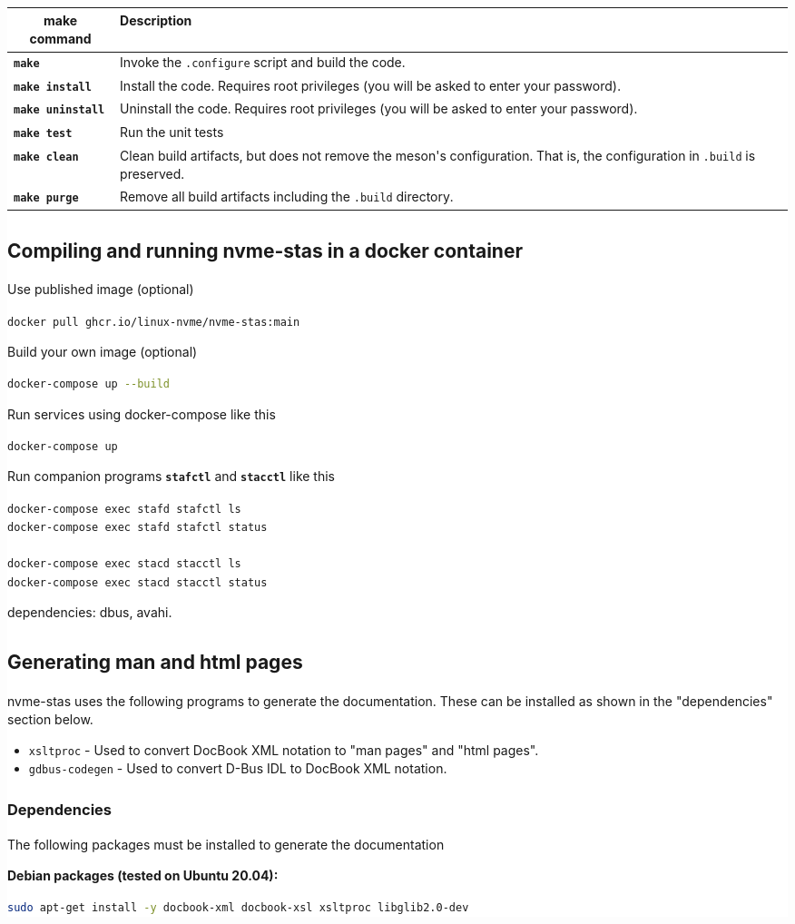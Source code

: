 | make command         | Description                                                  |
| -------------------- | :----------------------------------------------------------- |
| **`make`**           | Invoke the `.configure` script and build the code.           |
| **`make install`**   | Install the code. Requires root privileges (you will be asked to enter your password). |
| **`make uninstall`** | Uninstall the code. Requires root privileges (you will be asked to enter your password). |
| **`make test`**      | Run the unit tests                                           |
| **`make clean`**     | Clean build artifacts, but does not remove the meson's configuration. That is, the configuration in `.build` is preserved. |
| **`make purge`**     | Remove all build artifacts including the `.build` directory. |

## Compiling and running nvme-stas in a docker container

Use published image (optional)
```bash
docker pull ghcr.io/linux-nvme/nvme-stas:main
```

Build your own image (optional)
```bash
docker-compose up --build
```

Run services using docker-compose like this
```bash
docker-compose up
```

Run companion programs **`stafctl`** and **`stacctl`** like this
```bash
docker-compose exec stafd stafctl ls
docker-compose exec stafd stafctl status

docker-compose exec stacd stacctl ls
docker-compose exec stacd stacctl status
```

dependencies: dbus, avahi.

## Generating man and html pages

nvme-stas uses the following programs to generate the documentation. These can be installed as shown in the "dependencies" section below.

- `xsltproc` - Used to convert DocBook XML notation to "man pages" and "html pages".
- `gdbus-codegen` - Used to convert D-Bus IDL to DocBook XML notation.

### Dependencies

The following packages must be installed to generate the documentation

**Debian packages (tested on Ubuntu 20.04):**

```bash
sudo apt-get install -y docbook-xml docbook-xsl xsltproc libglib2.0-dev
```
